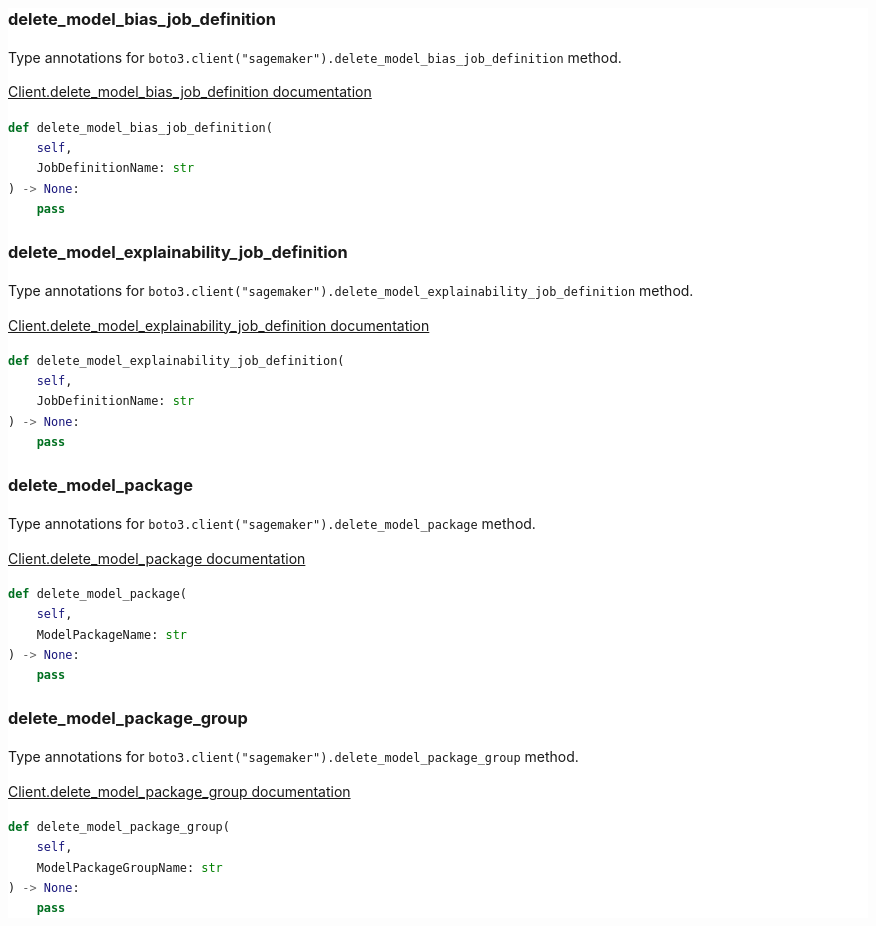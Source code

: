### delete_model_bias_job_definition

Type annotations for `boto3.client("sagemaker").delete_model_bias_job_definition` method.

[Client.delete_model_bias_job_definition documentation](https://boto3.amazonaws.com/v1/documentation/api/latest/reference/services/sagemaker.html#SageMaker.Client.delete_model_bias_job_definition)

```python
def delete_model_bias_job_definition(
    self,
    JobDefinitionName: str
) -> None:
    pass
```

### delete_model_explainability_job_definition

Type annotations for `boto3.client("sagemaker").delete_model_explainability_job_definition` method.

[Client.delete_model_explainability_job_definition documentation](https://boto3.amazonaws.com/v1/documentation/api/latest/reference/services/sagemaker.html#SageMaker.Client.delete_model_explainability_job_definition)

```python
def delete_model_explainability_job_definition(
    self,
    JobDefinitionName: str
) -> None:
    pass
```

### delete_model_package

Type annotations for `boto3.client("sagemaker").delete_model_package` method.

[Client.delete_model_package documentation](https://boto3.amazonaws.com/v1/documentation/api/latest/reference/services/sagemaker.html#SageMaker.Client.delete_model_package)

```python
def delete_model_package(
    self,
    ModelPackageName: str
) -> None:
    pass
```

### delete_model_package_group

Type annotations for `boto3.client("sagemaker").delete_model_package_group` method.

[Client.delete_model_package_group documentation](https://boto3.amazonaws.com/v1/documentation/api/latest/reference/services/sagemaker.html#SageMaker.Client.delete_model_package_group)

```python
def delete_model_package_group(
    self,
    ModelPackageGroupName: str
) -> None:
    pass
```
